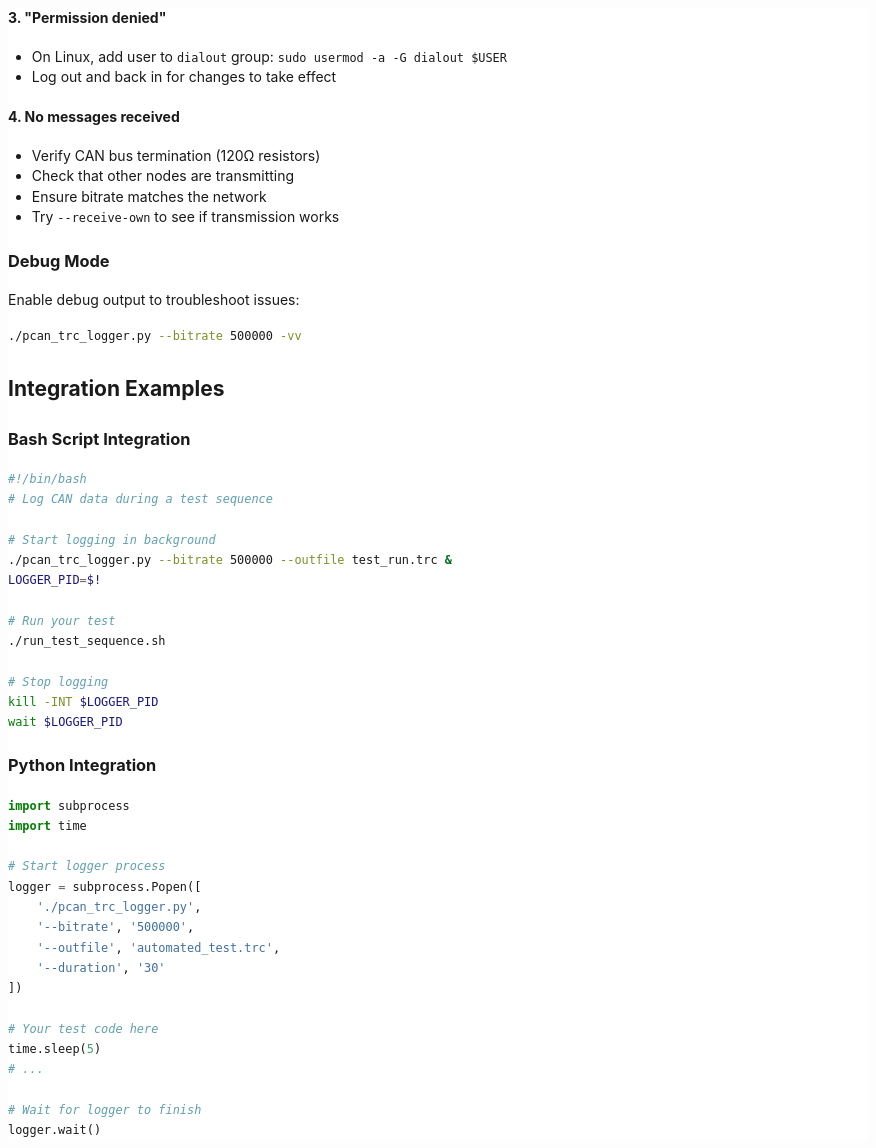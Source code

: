 #### 3. "Permission denied"
- On Linux, add user to `dialout` group: `sudo usermod -a -G dialout $USER`
- Log out and back in for changes to take effect

#### 4. No messages received
- Verify CAN bus termination (120Ω resistors)
- Check that other nodes are transmitting
- Ensure bitrate matches the network
- Try `--receive-own` to see if transmission works

### Debug Mode

Enable debug output to troubleshoot issues:
```bash
./pcan_trc_logger.py --bitrate 500000 -vv
```

## Integration Examples

### Bash Script Integration
```bash
#!/bin/bash
# Log CAN data during a test sequence

# Start logging in background
./pcan_trc_logger.py --bitrate 500000 --outfile test_run.trc &
LOGGER_PID=$!

# Run your test
./run_test_sequence.sh

# Stop logging
kill -INT $LOGGER_PID
wait $LOGGER_PID
```

### Python Integration
```python
import subprocess
import time

# Start logger process
logger = subprocess.Popen([
    './pcan_trc_logger.py',
    '--bitrate', '500000',
    '--outfile', 'automated_test.trc',
    '--duration', '30'
])

# Your test code here
time.sleep(5)
# ...

# Wait for logger to finish
logger.wait()
```

